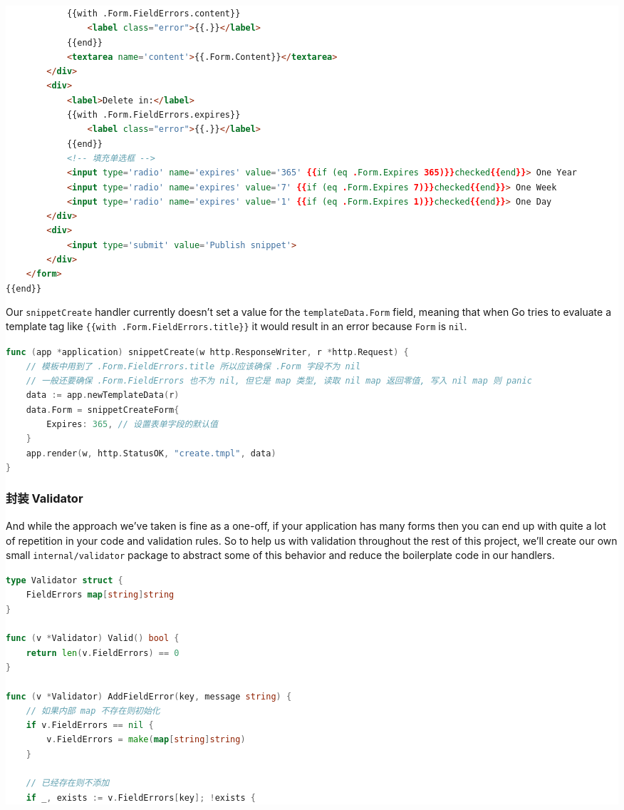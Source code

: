 ```html
            {{with .Form.FieldErrors.content}}
                <label class="error">{{.}}</label>
            {{end}}
            <textarea name='content'>{{.Form.Content}}</textarea>
        </div>
        <div>
            <label>Delete in:</label>
            {{with .Form.FieldErrors.expires}}
                <label class="error">{{.}}</label>
            {{end}}
            <!-- 填充单选框 -->
            <input type='radio' name='expires' value='365' {{if (eq .Form.Expires 365)}}checked{{end}}> One Year
            <input type='radio' name='expires' value='7' {{if (eq .Form.Expires 7)}}checked{{end}}> One Week
            <input type='radio' name='expires' value='1' {{if (eq .Form.Expires 1)}}checked{{end}}> One Day
        </div>
        <div>
            <input type='submit' value='Publish snippet'>
        </div>
    </form>
{{end}}
```

Our `snippetCreate` handler currently doesn’t set a value for the `templateData.Form` field, meaning that when Go tries to evaluate a template tag like `{{with .Form.FieldErrors.title}}` it would result in an error because `Form` is `nil`.

```go
func (app *application) snippetCreate(w http.ResponseWriter, r *http.Request) {
    // 模板中用到了 .Form.FieldErrors.title 所以应该确保 .Form 字段不为 nil
    // 一般还要确保 .Form.FieldErrors 也不为 nil, 但它是 map 类型, 读取 nil map 返回零值, 写入 nil map 则 panic
    data := app.newTemplateData(r)
    data.Form = snippetCreateForm{
        Expires: 365, // 设置表单字段的默认值
    }
    app.render(w, http.StatusOK, "create.tmpl", data)
}
```

### 封装 Validator

And while the approach we’ve taken is fine as a one-off, if your application has many forms then you can end up with quite a lot of repetition in your code and validation rules. So to help us with validation throughout the rest of this project, we’ll create our own small `internal/validator` package to abstract some of this behavior and reduce the boilerplate code in our handlers.

```go
type Validator struct {
    FieldErrors map[string]string
}

func (v *Validator) Valid() bool {
    return len(v.FieldErrors) == 0
}

func (v *Validator) AddFieldError(key, message string) {
    // 如果内部 map 不存在则初始化
    if v.FieldErrors == nil {
        v.FieldErrors = make(map[string]string)
    }

    // 已经存在则不添加
    if _, exists := v.FieldErrors[key]; !exists {
```